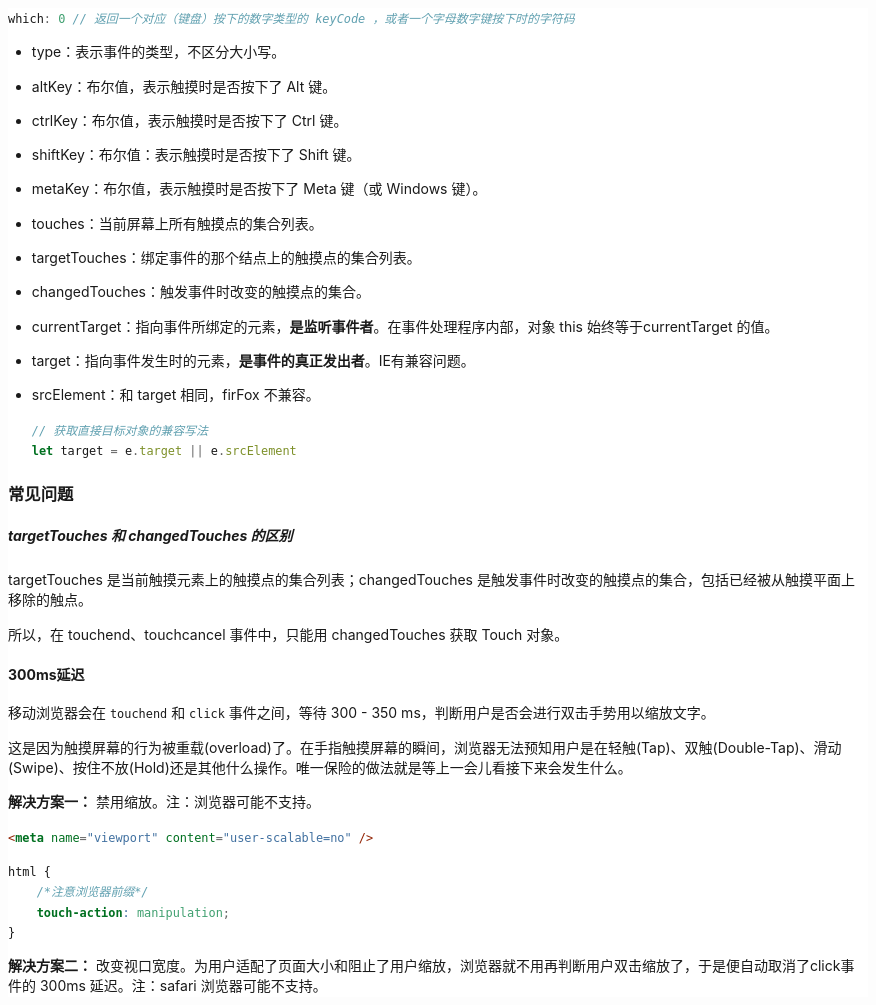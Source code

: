 ```js
which: 0 // 返回一个对应（键盘）按下的数字类型的 keyCode ，或者一个字母数字键按下时的字符码
```

- type：表示事件的类型，不区分大小写。

- altKey：布尔值，表示触摸时是否按下了 Alt 键。

- ctrlKey：布尔值，表示触摸时是否按下了 Ctrl 键。

- shiftKey：布尔值：表示触摸时是否按下了 Shift 键。

- metaKey：布尔值，表示触摸时是否按下了 Meta 键（或 Windows 键）。

- touches：当前屏幕上所有触摸点的集合列表。

- targetTouches：绑定事件的那个结点上的触摸点的集合列表。

- changedTouches：触发事件时改变的触摸点的集合。

- currentTarget：指向事件所绑定的元素，**是监听事件者**。在事件处理程序内部，对象 this 始终等于currentTarget 的值。

- target：指向事件发生时的元素，**是事件的真正发出者**。IE有兼容问题。

- srcElement：和 target 相同，firFox 不兼容。

  ```js
  // 获取直接目标对象的兼容写法
  let target = e.target || e.srcElement    
  ```



### 常见问题

##### targetTouches 和 changedTouches 的区别

targetTouches 是当前触摸元素上的触摸点的集合列表；changedTouches 是触发事件时改变的触摸点的集合，包括已经被从触摸平面上移除的触点。

所以，在 touchend、touchcancel 事件中，只能用 changedTouches 获取 Touch 对象。

#### 300ms延迟

移动浏览器会在 `touchend` 和 `click` 事件之间，等待 300 - 350 ms，判断用户是否会进行双击手势用以缩放文字。

这是因为触摸屏幕的行为被重载(overload)了。在手指触摸屏幕的瞬间，浏览器无法预知用户是在轻触(Tap)、双触(Double-Tap)、滑动(Swipe)、按住不放(Hold)还是其他什么操作。唯一保险的做法就是等上一会儿看接下来会发生什么。

**解决方案一：** 禁用缩放。注：浏览器可能不支持。

```html
<meta name="viewport" content="user-scalable=no" />
```

```css
html {
	/*注意浏览器前缀*/
    touch-action: manipulation;
}
```

**解决方案二：** 改变视口宽度。为用户适配了页面大小和阻止了用户缩放，浏览器就不用再判断用户双击缩放了，于是便自动取消了click事件的 300ms 延迟。注：safari 浏览器可能不支持。
